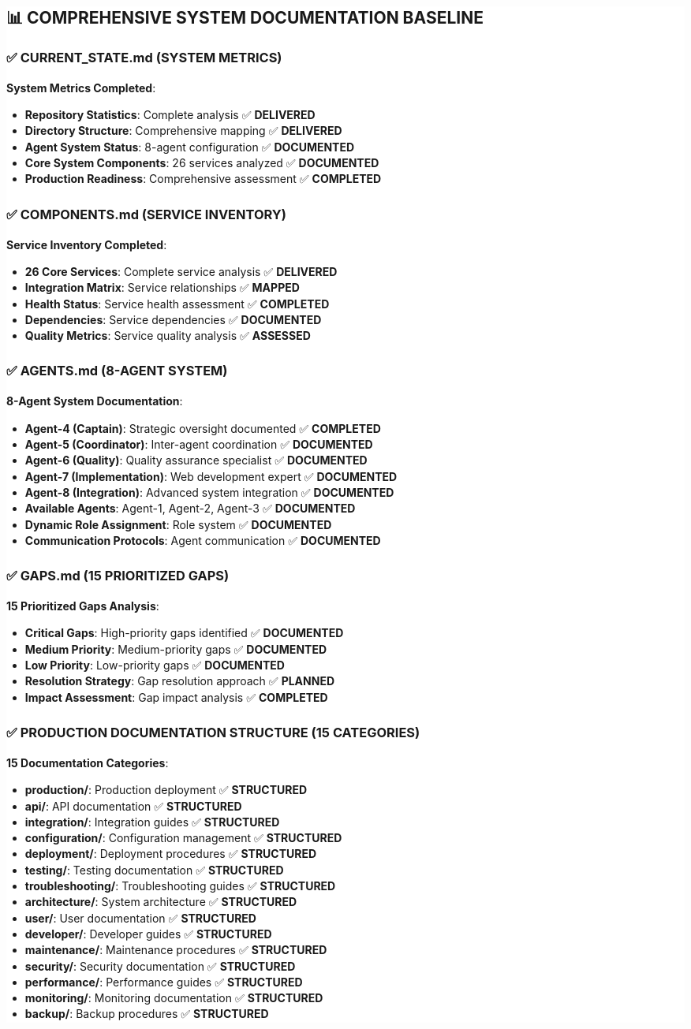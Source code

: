 ## 📊 **COMPREHENSIVE SYSTEM DOCUMENTATION BASELINE**

### **✅ CURRENT_STATE.md (SYSTEM METRICS)**

**System Metrics Completed**:
- **Repository Statistics**: Complete analysis ✅ **DELIVERED**
- **Directory Structure**: Comprehensive mapping ✅ **DELIVERED**
- **Agent System Status**: 8-agent configuration ✅ **DOCUMENTED**
- **Core System Components**: 26 services analyzed ✅ **DOCUMENTED**
- **Production Readiness**: Comprehensive assessment ✅ **COMPLETED**

### **✅ COMPONENTS.md (SERVICE INVENTORY)**

**Service Inventory Completed**:
- **26 Core Services**: Complete service analysis ✅ **DELIVERED**
- **Integration Matrix**: Service relationships ✅ **MAPPED**
- **Health Status**: Service health assessment ✅ **COMPLETED**
- **Dependencies**: Service dependencies ✅ **DOCUMENTED**
- **Quality Metrics**: Service quality analysis ✅ **ASSESSED**

### **✅ AGENTS.md (8-AGENT SYSTEM)**

**8-Agent System Documentation**:
- **Agent-4 (Captain)**: Strategic oversight documented ✅ **COMPLETED**
- **Agent-5 (Coordinator)**: Inter-agent coordination ✅ **DOCUMENTED**
- **Agent-6 (Quality)**: Quality assurance specialist ✅ **DOCUMENTED**
- **Agent-7 (Implementation)**: Web development expert ✅ **DOCUMENTED**
- **Agent-8 (Integration)**: Advanced system integration ✅ **DOCUMENTED**
- **Available Agents**: Agent-1, Agent-2, Agent-3 ✅ **DOCUMENTED**
- **Dynamic Role Assignment**: Role system ✅ **DOCUMENTED**
- **Communication Protocols**: Agent communication ✅ **DOCUMENTED**

### **✅ GAPS.md (15 PRIORITIZED GAPS)**

**15 Prioritized Gaps Analysis**:
- **Critical Gaps**: High-priority gaps identified ✅ **DOCUMENTED**
- **Medium Priority**: Medium-priority gaps ✅ **DOCUMENTED**
- **Low Priority**: Low-priority gaps ✅ **DOCUMENTED**
- **Resolution Strategy**: Gap resolution approach ✅ **PLANNED**
- **Impact Assessment**: Gap impact analysis ✅ **COMPLETED**

### **✅ PRODUCTION DOCUMENTATION STRUCTURE (15 CATEGORIES)**

**15 Documentation Categories**:
- **production/**: Production deployment ✅ **STRUCTURED**
- **api/**: API documentation ✅ **STRUCTURED**
- **integration/**: Integration guides ✅ **STRUCTURED**
- **configuration/**: Configuration management ✅ **STRUCTURED**
- **deployment/**: Deployment procedures ✅ **STRUCTURED**
- **testing/**: Testing documentation ✅ **STRUCTURED**
- **troubleshooting/**: Troubleshooting guides ✅ **STRUCTURED**
- **architecture/**: System architecture ✅ **STRUCTURED**
- **user/**: User documentation ✅ **STRUCTURED**
- **developer/**: Developer guides ✅ **STRUCTURED**
- **maintenance/**: Maintenance procedures ✅ **STRUCTURED**
- **security/**: Security documentation ✅ **STRUCTURED**
- **performance/**: Performance guides ✅ **STRUCTURED**
- **monitoring/**: Monitoring documentation ✅ **STRUCTURED**
- **backup/**: Backup procedures ✅ **STRUCTURED**
